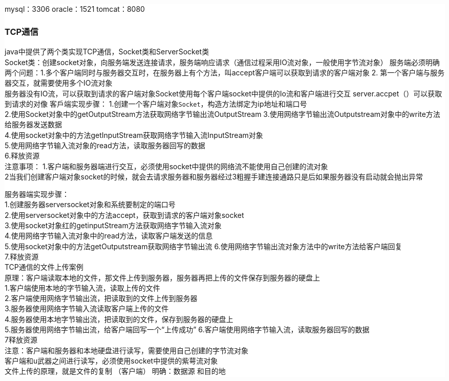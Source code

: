   mysql：3306 oracle：1521  tomcat：8080
  ### TCP通信  
  java中提供了两个类实现TCP通信，Socket类和ServerSocket类  
  Socket类：创建socket对象，向服务端发送连接请求，服务端响应请求（通信过程采用IO流对象，一般使用字节流对象）
  服务端必须明确两个问题：1.多个客户端同时与服务器交互时，在服务器上有个方法，叫accept客户端可以获取到请求的客户端对象 
  2. 第一个客户端与服务器交互，就需要使用多个IO流对象  
    服务器没有IO流，可以获取到请求的客户端对象Socket使用每个客户端socket中提供的Io流和客户端进行交互 
    server.accpet（）可以获取到请求的对像
    客戶端实现步骤： 
    1.创建一个客户端对象`Socket`，构造方法绑定为ip地址和端口号  
    2.使用Socket对象中的getOutputStream方法获取网络字节输出流OutputStream
    3.使用网络字节输出流Outputstream对象中的write方法给服务器发送数据  
    4.使用socket对象中的方法getInputStream获取网络字节输入流InputStream对象  
    5.使用网络字节输入流对象的read方法，读取服务器回写的数据  
    6.释放资源  
    注意事项：
    1.客户端和服务器端进行交互，必须使用socket中提供的网络流不能使用自己创建的流对象  
    2当我们创建客户端对象socket的时候，就会去请求服务器和服务器经过3粗握手建连接通路只是后如果服务器没有启动就会抛出异常  

  服务器端实现步骤：  
  1.创建服务器serversocket对象和系统要制定的端口号  
  2.使用serversocket对象中的方法accept，获取到请求的客户端对象socket  
  3.使用socket对象红的getinputStream方法获取网络字节输入流对象  
  4.使用网络字节输入流对象中的read方法，读取客户端发送的信息  
  5.使用socket对象中的方法getOutputstream获取网络字节输出流
  6.使用网络字节输出流对象方法中的write方法给客户端回复  
  7.释放资源  
  TCP通信的文件上传案例  
  原理：客户端读取本地的文件，那文件上传到服务器，服务器再把上传的文件保存到服务器的硬盘上  
  1.客户端使用本地的字节输入流，读取上传的文件  
  2.客户端使用网络字节输出流，把读取到的文件上传到服务器  
  3.服务器使用网络字节输入流读取客户端上传的文件  
  4.服务器使用本地字节输出流，把读取到的文件，保存到服务器的硬盘上  
  5.服务器使用网络字节输出流，给客户端回写一个“上传成功”
  6.客户端使用网络字节输入流，读取服务器回写的数据  
  7释放资源  
  注意：客户端和服务器和本地硬盘进行读写，需要使用自己创建的字节流对象  
  客户端和u武器之间进行读写，必须使用socket中提供的紫萼流对象  
  文件上传的原理，就是文件的复制 （客户端）
  明确：数据源  和目的地